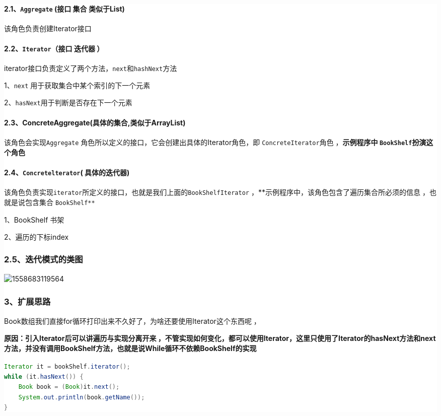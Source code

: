 #### 2.1、`Aggregate`  (接口 集合 类似于List)

该角色负责创建Iterator接口   



#### 2.2、`Iterator`（接口 迭代器 ）

iterator接口负责定义了两个方法，`next`和`hashNext`方法    

1、`next` 用于获取集合中某个索引的下一个元素   

2、`hasNext`用于判断是否存在下一个元素 



#### 2.3、ConcreteAggregate(具体的集合,类似于ArrayList)

该角色会实现`Aggregate` 角色所以定义的接口，它会创建出具体的Iterator角色，即	`ConcreteIterator`角色 ，**示例程序中 `BookShelf`扮演这个角色**





#### 2.4、`Concretelterator`( 具体的迭代器)

 该角色负责实现`iterator`所定义的接口，也就是我们上面的`BookShelfIterator`  ，**示例程序中，该角色包含了遍历集合所必须的信息 ，也就是说包含集合  `BookShelf**`

1、BookShelf  书架   

2、遍历的下标index  





### 2.5、迭代模式的类图

![1558683119564](D:\study\HealerJean.github.io\blogImages\1558683119564.png)

### 3、扩展思路

Book数组我们直接for循环打印出来不久好了，为啥还要使用Iterator这个东西呢   ，

**原因：引入Iterator后可以讲遍历与实现分离开来      ，不管实现如何变化，都可以使用Iterator，这里只使用了Iterator的hasNext方法和next方法，并没有调用BookShelf方法，也就是说While循环不依赖BookShelf的实现**   

```java
Iterator it = bookShelf.iterator();
while (it.hasNext()) {
    Book book = (Book)it.next();
    System.out.println(book.getName());
}
```









